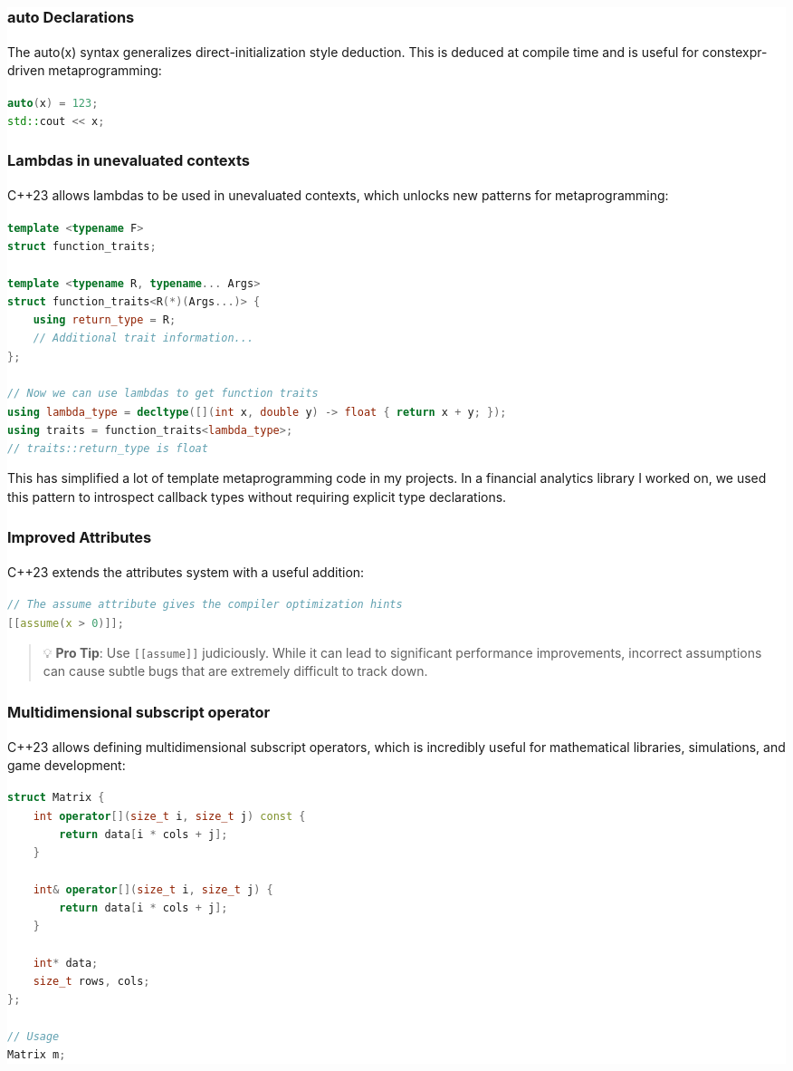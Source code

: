 ### auto Declarations

The auto(x) syntax generalizes direct-initialization style deduction.
This is deduced at compile time and is useful for constexpr-driven metaprogramming:

```cpp
auto(x) = 123;
std::cout << x;
```

### Lambdas in unevaluated contexts

C++23 allows lambdas to be used in unevaluated contexts, which unlocks new patterns for metaprogramming:

```cpp
template <typename F>
struct function_traits;

template <typename R, typename... Args>
struct function_traits<R(*)(Args...)> {
    using return_type = R;
    // Additional trait information...
};

// Now we can use lambdas to get function traits
using lambda_type = decltype([](int x, double y) -> float { return x + y; });
using traits = function_traits<lambda_type>;
// traits::return_type is float
```

This has simplified a lot of template metaprogramming code in my projects. In a financial analytics library I worked on, we used this pattern to introspect callback types without requiring explicit type declarations.

### Improved Attributes

C++23 extends the attributes system with a useful addition:

```cpp
// The assume attribute gives the compiler optimization hints
[[assume(x > 0)]];
```

> 💡 **Pro Tip**: Use `[[assume]]` judiciously. While it can lead to significant performance improvements, incorrect assumptions can cause subtle bugs that are extremely difficult to track down.

### Multidimensional subscript operator

C++23 allows defining multidimensional subscript operators, which is incredibly useful for mathematical libraries, simulations, and game development:

```cpp
struct Matrix {
    int operator[](size_t i, size_t j) const {
        return data[i * cols + j];
    }

    int& operator[](size_t i, size_t j) {
        return data[i * cols + j];
    }

    int* data;
    size_t rows, cols;
};

// Usage
Matrix m;
```